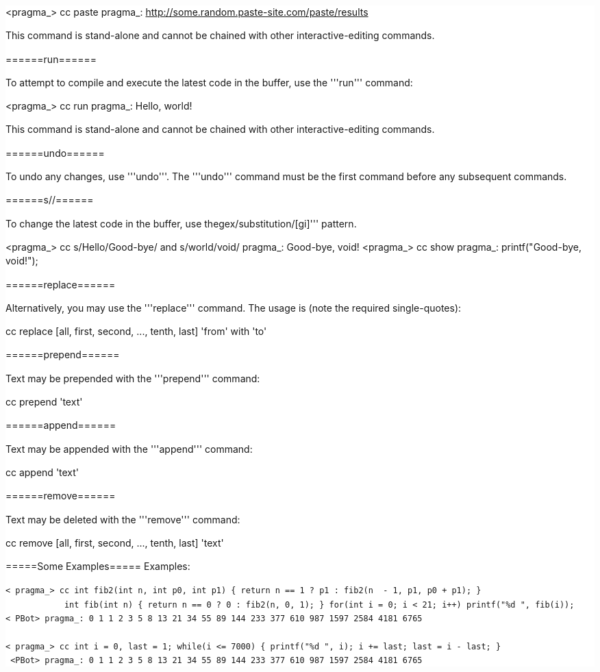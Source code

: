   <pragma_> cc paste
  <PBot> pragma_: http://some.random.paste-site.com/paste/results

This command is stand-alone and cannot be chained with other interactive-editing commands.

======run======

To attempt to compile and execute the latest code in the buffer, use the '''run''' command:

  <pragma_> cc run
  <PBot> pragma_: Hello, world!

This command is stand-alone and cannot be chained with other interactive-editing commands.

======undo======

To undo any changes, use '''undo'''.  The '''undo''' command must be the first command before any subsequent commands.

======s//======

To change the latest code in the buffer, use thegex/substitution/[gi]''' pattern.

  <pragma_> cc s/Hello/Good-bye/ and s/world/void/
  <PBot> pragma_: Good-bye, void!
  <pragma_> cc show
  <PBot> pragma_: printf("Good-bye, void!");

======replace======

Alternatively, you may use the '''replace''' command.  The usage is (note the required single-quotes):

  cc replace [all, first, second, ..., tenth, last] 'from' with 'to'

======prepend======

Text may be prepended with the '''prepend''' command:

  cc prepend 'text'

======append======

Text may be appended with the '''append''' command:

  cc append 'text'

======remove======

Text may be deleted with the '''remove''' command:

  cc remove [all, first, second, ..., tenth, last] 'text'

=====Some Examples=====
  Examples:

    < pragma_> cc int fib2(int n, int p0, int p1) { return n == 1 ? p1 : fib2(n  - 1, p1, p0 + p1); }
                int fib(int n) { return n == 0 ? 0 : fib2(n, 0, 1); } for(int i = 0; i < 21; i++) printf("%d ", fib(i));
    < PBot> pragma_: 0 1 1 2 3 5 8 13 21 34 55 89 144 233 377 610 987 1597 2584 4181 6765

    < pragma_> cc int i = 0, last = 1; while(i <= 7000) { printf("%d ", i); i += last; last = i - last; }
     <PBot> pragma_: 0 1 1 2 3 5 8 13 21 34 55 89 144 233 377 610 987 1597 2584 4181 6765
